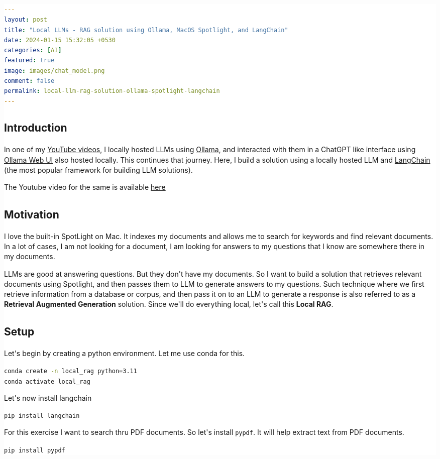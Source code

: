 ```yaml
---
layout: post
title: "Local LLMs - RAG solution using Ollama, MacOS Spotlight, and LangChain"
date: 2024-01-15 15:32:05 +0530
categories: [AI]
featured: true
image: images/chat_model.png
comment: false
permalink: local-llm-rag-solution-ollama-spotlight-langchain
---
```


## Introduction

In one of my [YouTube videos](https://youtu.be/4Rl2r9JV-6Q), I locally hosted LLMs using [Ollama](https://ollama.ai), and interacted with them in a ChatGPT like interface using [Ollama Web UI](https://github.com/ollama-webui/ollama-webui) also hosted locally. This continues that journey. Here, I build a solution using a locally hosted LLM and [LangChain](https://langchain.com) (the most popular framework for building LLM solutions).

The Youtube video for the same is available [here](https://youtu.be/7S73a_XuTdg)

## Motivation

I love the built-in SpotLight on Mac. It indexes my documents and allows me to search for keywords and find relevant documents. In a lot of cases, I am not looking for a document, I am looking for answers to my questions that I know are somewhere there in my documents.

LLMs are good at answering questions. But they don't have my documents. So I want to build a solution that retrieves relevant documents using Spotlight, and then passes them to LLM to generate answers to my questions. Such technique where we first retrieve information from a database or corpus, and then pass it on to an LLM to generate a response is also referred to as a **Retrieval Augmented Generation** solution. Since we'll do everything local, let's call this **Local RAG**.

## Setup

Let's begin by creating a python environment. Let me use conda for this.

```sh
conda create -n local_rag python=3.11
conda activate local_rag
```

Let's now install langchain

```sh
pip install langchain
```

For this exercise I want to search thru PDF documents. So let's install `pypdf`. It will help extract text from PDF documents.

```sh
pip install pypdf
```
